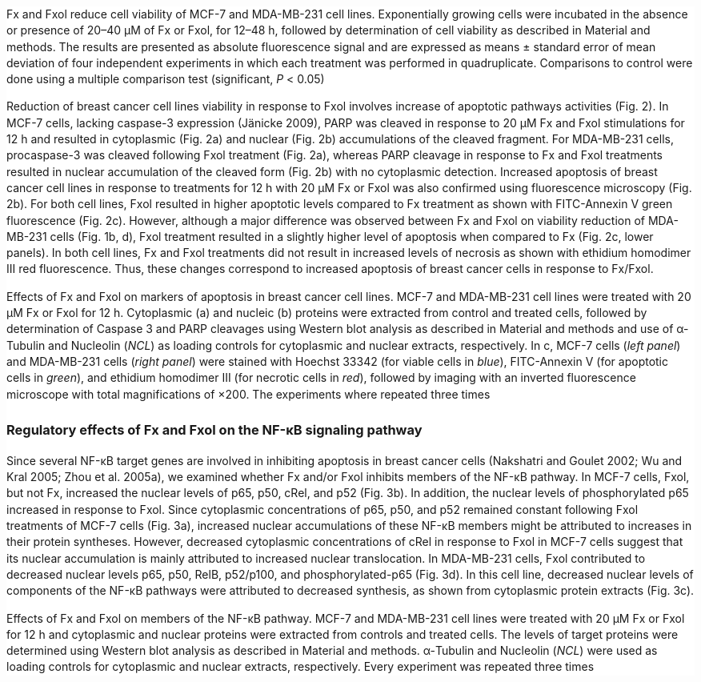 
Fx and Fxol reduce cell viability of MCF-7 and MDA-MB-231 cell lines. Exponentially growing cells were incubated in the absence or presence of 20–40 μM of Fx or Fxol, for 12–48 h, followed by determination of cell viability as described in Material and methods. The results are presented as absolute fluorescence signal and are expressed as means ± standard error of mean deviation of four independent experiments in which each treatment was performed in quadruplicate. Comparisons to control were done using a multiple comparison test (significant, _P_ &lt; 0.05)

Reduction of breast cancer cell lines viability in response to Fxol involves increase of apoptotic pathways activities (Fig. 2). In MCF-7 cells, lacking caspase-3 expression (Jänicke 2009), PARP was cleaved in response to 20 μM Fx and Fxol stimulations for 12 h and resulted in cytoplasmic (Fig. 2a) and nuclear (Fig. 2b) accumulations of the cleaved fragment. For MDA-MB-231 cells, procaspase-3 was cleaved following Fxol treatment (Fig. 2a), whereas PARP cleavage in response to Fx and Fxol treatments resulted in nuclear accumulation of the cleaved form (Fig. 2b) with no cytoplasmic detection. Increased apoptosis of breast cancer cell lines in response to treatments for 12 h with 20 μM Fx or Fxol was also confirmed using fluorescence microscopy (Fig. 2b). For both cell lines, Fxol resulted in higher apoptotic levels compared to Fx treatment as shown with FITC-Annexin V green fluorescence (Fig. 2c). However, although a major difference was observed between Fx and Fxol on viability reduction of MDA-MB-231 cells (Fig. 1b, d), Fxol treatment resulted in a slightly higher level of apoptosis when compared to Fx (Fig. 2c, lower panels). In both cell lines, Fx and Fxol treatments did not result in increased levels of necrosis as shown with ethidium homodimer III red fluorescence. Thus, these changes correspond to increased apoptosis of breast cancer cells in response to Fx/Fxol.


Effects of Fx and Fxol on markers of apoptosis in breast cancer cell lines. MCF-7 and MDA-MB-231 cell lines were treated with 20 μM Fx or Fxol for 12 h. Cytoplasmic (a) and nucleic (b) proteins were extracted from control and treated cells, followed by determination of Caspase 3 and PARP cleavages using Western blot analysis as described in Material and methods and use of α-Tubulin and Nucleolin (_NCL_) as loading controls for cytoplasmic and nuclear extracts, respectively. In c, MCF-7 cells (_left panel_) and MDA-MB-231 cells (_right panel_) were stained with Hoechst 33342 (for viable cells in _blue_), FITC-Annexin V (for apoptotic cells in _green_), and ethidium homodimer III (for necrotic cells in _red_), followed by imaging with an inverted fluorescence microscope with total magnifications of ×200. The experiments where repeated three times

### Regulatory effects of Fx and Fxol on the NF-κB signaling pathway

Since several NF-κB target genes are involved in inhibiting apoptosis in breast cancer cells (Nakshatri and Goulet 2002; Wu and Kral 2005; Zhou et al. 2005a), we examined whether Fx and/or Fxol inhibits members of the NF-κB pathway. In MCF-7 cells, Fxol, but not Fx, increased the nuclear levels of p65, p50, cRel, and p52 (Fig. 3b). In addition, the nuclear levels of phosphorylated p65 increased in response to Fxol. Since cytoplasmic concentrations of p65, p50, and p52 remained constant following Fxol treatments of MCF-7 cells (Fig. 3a), increased nuclear accumulations of these NF-κB members might be attributed to increases in their protein syntheses. However, decreased cytoplasmic concentrations of cRel in response to Fxol in MCF-7 cells suggest that its nuclear accumulation is mainly attributed to increased nuclear translocation. In MDA-MB-231 cells, Fxol contributed to decreased nuclear levels p65, p50, RelB, p52/p100, and phosphorylated-p65 (Fig. 3d). In this cell line, decreased nuclear levels of components of the NF-κB pathways were attributed to decreased synthesis, as shown from cytoplasmic protein extracts (Fig. 3c).


Effects of Fx and Fxol on members of the NF-κB pathway. MCF-7 and MDA-MB-231 cell lines were treated with 20 μM Fx or Fxol for 12 h and cytoplasmic and nuclear proteins were extracted from controls and treated cells. The levels of target proteins were determined using Western blot analysis as described in Material and methods. α-Tubulin and Nucleolin (_NCL_) were used as loading controls for cytoplasmic and nuclear extracts, respectively. Every experiment was repeated three times
